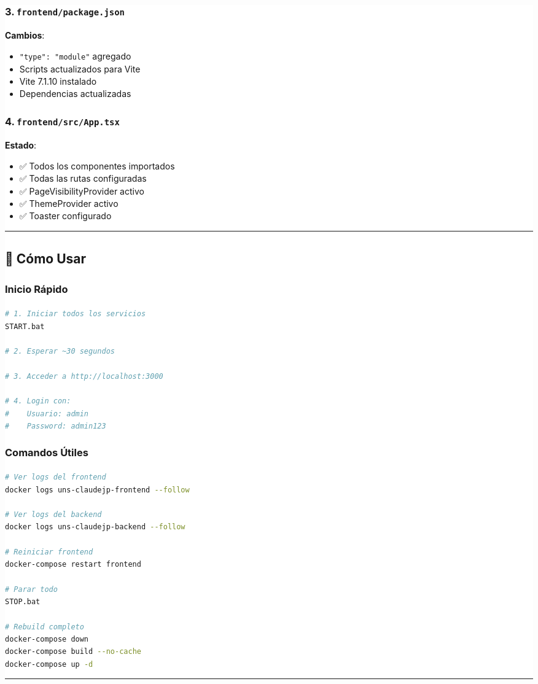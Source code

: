 ### 3. `frontend/package.json`

**Cambios**:
- `"type": "module"` agregado
- Scripts actualizados para Vite
- Vite 7.1.10 instalado
- Dependencias actualizadas

### 4. `frontend/src/App.tsx`

**Estado**:
- ✅ Todos los componentes importados
- ✅ Todas las rutas configuradas
- ✅ PageVisibilityProvider activo
- ✅ ThemeProvider activo
- ✅ Toaster configurado

---

## 🚀 Cómo Usar

### Inicio Rápido

```bash
# 1. Iniciar todos los servicios
START.bat

# 2. Esperar ~30 segundos

# 3. Acceder a http://localhost:3000

# 4. Login con:
#    Usuario: admin
#    Password: admin123
```

### Comandos Útiles

```bash
# Ver logs del frontend
docker logs uns-claudejp-frontend --follow

# Ver logs del backend
docker logs uns-claudejp-backend --follow

# Reiniciar frontend
docker-compose restart frontend

# Parar todo
STOP.bat

# Rebuild completo
docker-compose down
docker-compose build --no-cache
docker-compose up -d
```

---